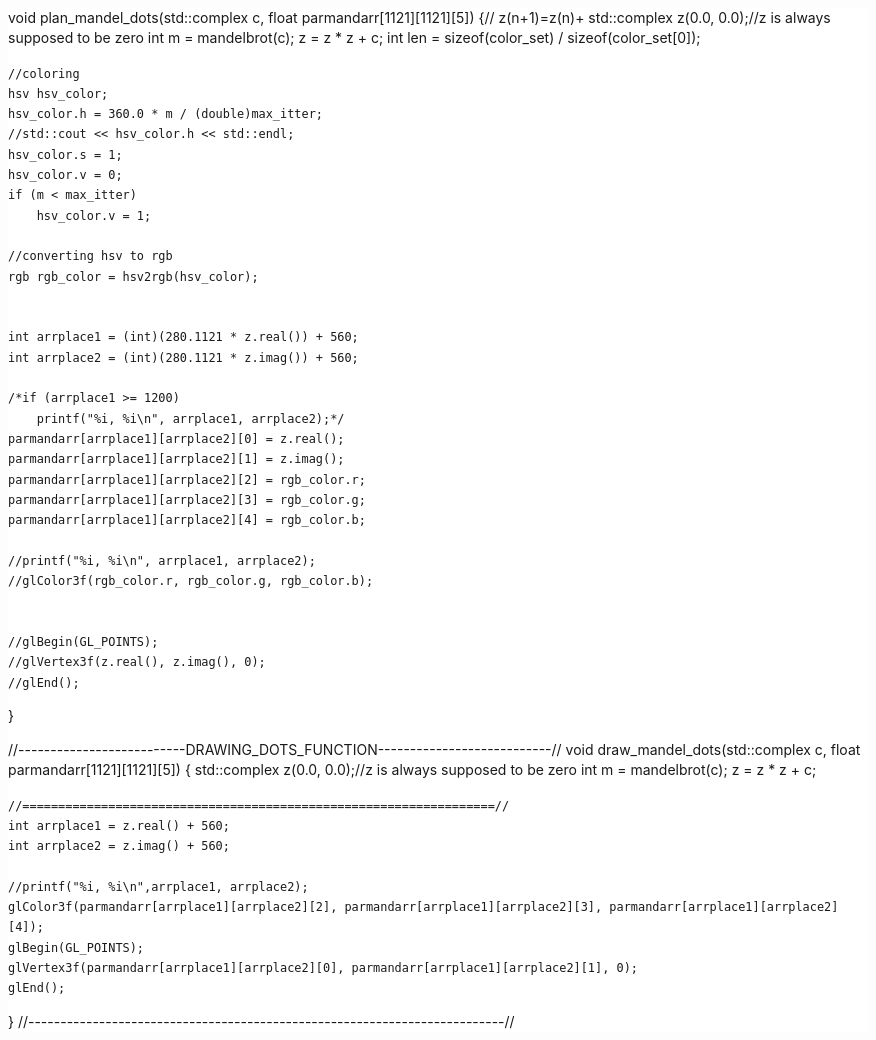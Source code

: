 

void plan_mandel_dots(std::complex<float> c, float parmandarr[1121][1121][5]) {// z(n+1)=z(n)+
	std::complex<float> z(0.0, 0.0);//z is always supposed to be zero
	int m = mandelbrot(c);
	z = z * z + c;
	int len = sizeof(color_set) / sizeof(color_set[0]);


	//coloring
	hsv hsv_color;
	hsv_color.h = 360.0 * m / (double)max_itter;
	//std::cout << hsv_color.h << std::endl;
	hsv_color.s = 1;
	hsv_color.v = 0;
	if (m < max_itter)
		hsv_color.v = 1;

	//converting hsv to rgb
	rgb rgb_color = hsv2rgb(hsv_color);


	int arrplace1 = (int)(280.1121 * z.real()) + 560;
	int arrplace2 = (int)(280.1121 * z.imag()) + 560;

	/*if (arrplace1 >= 1200)
		printf("%i, %i\n", arrplace1, arrplace2);*/
	parmandarr[arrplace1][arrplace2][0] = z.real();
	parmandarr[arrplace1][arrplace2][1] = z.imag();
	parmandarr[arrplace1][arrplace2][2] = rgb_color.r;
	parmandarr[arrplace1][arrplace2][3] = rgb_color.g;
	parmandarr[arrplace1][arrplace2][4] = rgb_color.b;

	//printf("%i, %i\n", arrplace1, arrplace2);
	//glColor3f(rgb_color.r, rgb_color.g, rgb_color.b);


	//glBegin(GL_POINTS);
	//glVertex3f(z.real(), z.imag(), 0);
	//glEnd();
}



//--------------------------DRAWING_DOTS_FUNCTION---------------------------//
void draw_mandel_dots(std::complex<float> c, float parmandarr[1121][1121][5]) {
	std::complex<float> z(0.0, 0.0);//z is always supposed to be zero
	int m = mandelbrot(c);
	z = z * z + c;


	//==================================================================//
	int arrplace1 = z.real() + 560;
	int arrplace2 = z.imag() + 560;

	//printf("%i, %i\n",arrplace1, arrplace2);
	glColor3f(parmandarr[arrplace1][arrplace2][2], parmandarr[arrplace1][arrplace2][3], parmandarr[arrplace1][arrplace2][4]);
	glBegin(GL_POINTS);
	glVertex3f(parmandarr[arrplace1][arrplace2][0], parmandarr[arrplace1][arrplace2][1], 0);
	glEnd();
}
//--------------------------------------------------------------------------//
